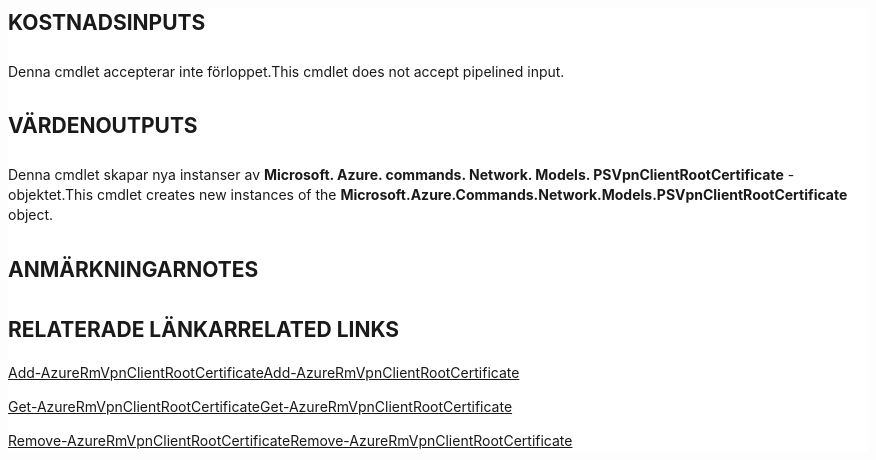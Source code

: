 ## <span data-ttu-id="738a1-137">KOSTNADS</span><span class="sxs-lookup"><span data-stu-id="738a1-137">INPUTS</span></span>

###  
<span data-ttu-id="738a1-138">Denna cmdlet accepterar inte förloppet.</span><span class="sxs-lookup"><span data-stu-id="738a1-138">This cmdlet does not accept pipelined input.</span></span>

## <span data-ttu-id="738a1-139">VÄRDEN</span><span class="sxs-lookup"><span data-stu-id="738a1-139">OUTPUTS</span></span>

###  
<span data-ttu-id="738a1-140">Denna cmdlet skapar nya instanser av **Microsoft. Azure. commands. Network. Models. PSVpnClientRootCertificate** -objektet.</span><span class="sxs-lookup"><span data-stu-id="738a1-140">This cmdlet creates new instances of the **Microsoft.Azure.Commands.Network.Models.PSVpnClientRootCertificate** object.</span></span>

## <span data-ttu-id="738a1-141">ANMÄRKNINGAR</span><span class="sxs-lookup"><span data-stu-id="738a1-141">NOTES</span></span>

## <span data-ttu-id="738a1-142">RELATERADE LÄNKAR</span><span class="sxs-lookup"><span data-stu-id="738a1-142">RELATED LINKS</span></span>

[<span data-ttu-id="738a1-143">Add-AzureRmVpnClientRootCertificate</span><span class="sxs-lookup"><span data-stu-id="738a1-143">Add-AzureRmVpnClientRootCertificate</span></span>](./Add-AzureRmVpnClientRootCertificate.md)

[<span data-ttu-id="738a1-144">Get-AzureRmVpnClientRootCertificate</span><span class="sxs-lookup"><span data-stu-id="738a1-144">Get-AzureRmVpnClientRootCertificate</span></span>](./Get-AzureRmVpnClientRootCertificate.md)

[<span data-ttu-id="738a1-145">Remove-AzureRmVpnClientRootCertificate</span><span class="sxs-lookup"><span data-stu-id="738a1-145">Remove-AzureRmVpnClientRootCertificate</span></span>](./Remove-AzureRmVpnClientRootCertificate.md)


